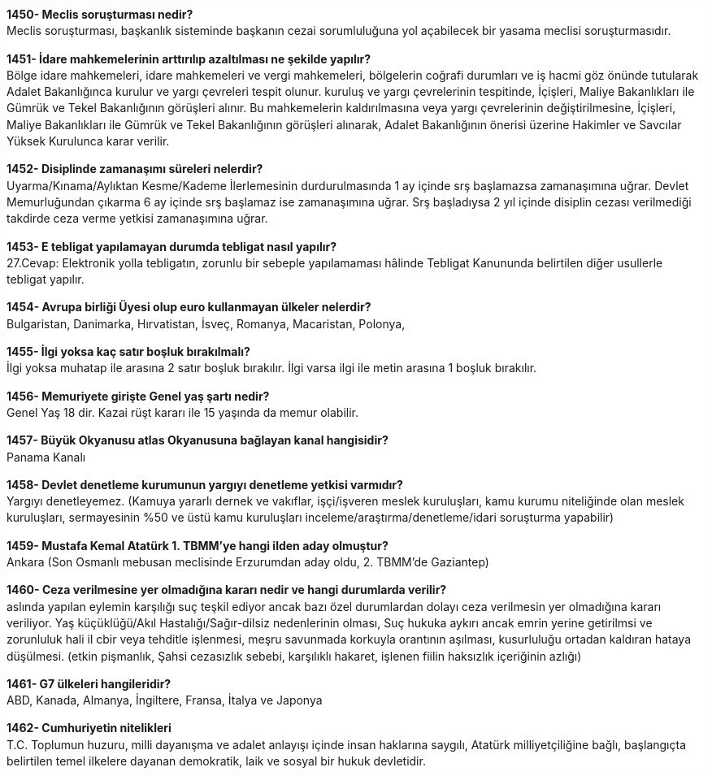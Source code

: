 **1450- Meclis soruşturması nedir?**
<br>Meclis soruşturması, başkanlık sisteminde başkanın cezai sorumluluğuna yol açabilecek bir yasama meclisi soruşturmasıdır.

**1451- İdare mahkemelerinin arttırılıp azaltılması ne şekilde yapılır?**
<br>Bölge idare mahkemeleri, idare mahkemeleri ve vergi mahkemeleri, bölgelerin coğrafi durumları ve iş hacmi göz önünde tutularak Adalet Bakanlığınca kurulur ve yargı çevreleri tespit olunur. kuruluş ve yargı çevrelerinin tespitinde, İçişleri, Maliye Bakanlıkları ile Gümrük ve Tekel Bakanlığının görüşleri alınır. Bu mahkemelerin kaldırılmasına veya yargı çevrelerinin değiştirilmesine, İçişleri, Maliye Bakanlıkları ile Gümrük ve Tekel Bakanlığının görüşleri alınarak, Adalet Bakanlığının önerisi üzerine Hakimler ve Savcılar Yüksek Kurulunca karar verilir.

**1452- Disiplinde zamanaşımı süreleri nelerdir?**
<br>Uyarma/Kınama/Aylıktan Kesme/Kademe İlerlemesinin durdurulmasında 1 ay içinde srş başlamazsa zamanaşımına uğrar. Devlet Memurluğundan çıkarma 6 ay içinde srş başlamaz ise zamanaşımına uğrar. Srş başladıysa 2 yıl içinde disiplin cezası verilmediği takdirde ceza verme yetkisi zamanaşımına uğrar.

**1453- E tebligat yapılamayan durumda tebligat nasıl yapılır?**
<br>27.Cevap: Elektronik yolla tebligatın, zorunlu bir sebeple yapılamaması hâlinde Tebligat Kanununda belirtilen diğer usullerle tebligat yapılır.

**1454- Avrupa birliği Üyesi olup euro kullanmayan ülkeler nelerdir?**
<br>Bulgaristan, Danimarka, Hırvatistan, İsveç, Romanya, Macaristan, Polonya,

**1455- İlgi yoksa kaç satır boşluk bırakılmalı?**
<br>İlgi yoksa muhatap ile arasına 2 satır boşluk bırakılır. İlgi varsa ilgi ile metin arasına 1 boşluk bırakılır.

**1456- Memuriyete girişte Genel yaş şartı nedir?**
<br>Genel Yaş 18 dir. Kazai rüşt kararı ile 15 yaşında da memur olabilir.

**1457- Büyük Okyanusu atlas Okyanusuna bağlayan kanal hangisidir?**
<br>Panama Kanalı

**1458- Devlet denetleme kurumunun yargıyı denetleme yetkisi varmıdır?**
<br>Yargıyı denetleyemez. (Kamuya yararlı dernek ve vakıflar, işçi/işveren meslek kuruluşları, kamu kurumu niteliğinde olan meslek kuruluşları, sermayesinin %50 ve üstü kamu kuruluşları inceleme/araştırma/denetleme/idari soruşturma yapabilir)

**1459- Mustafa Kemal Atatürk 1. TBMM’ye hangi ilden aday olmuştur?**
<br>Ankara (Son Osmanlı mebusan meclisinde Erzurumdan aday oldu, 2. TBMM’de Gaziantep)

**1460- Ceza verilmesine yer olmadığına kararı nedir ve hangi durumlarda verilir?**
<br>aslında yapılan eylemin karşılığı suç teşkil ediyor ancak bazı özel durumlardan dolayı ceza verilmesin yer olmadığına kararı veriliyor. Yaş küçüklüğü/Akıl Hastalığı/Sağır-dilsiz nedenlerinin olması, Suç hukuka aykırı ancak emrin yerine getirilmsi ve zorunluluk hali il cbir veya tehditle işlenmesi, meşru savunmada korkuyla orantının aşılması, kusurluluğu ortadan kaldıran hataya düşülmesi. (etkin pişmanlık, Şahsi cezasızlık sebebi, karşılıklı hakaret, işlenen fiilin haksızlık içeriğinin azlığı)

**1461- G7 ülkeleri hangileridir?**
<br>ABD, Kanada, Almanya, İngiltere, Fransa, İtalya ve Japonya

**1462- Cumhuriyetin nitelikleri**
<br>T.C. Toplumun huzuru, milli dayanışma ve adalet anlayışı içinde insan haklarına saygılı, Atatürk milliyetçiliğine bağlı, başlangıçta belirtilen temel ilkelere dayanan demokratik, laik ve sosyal bir hukuk devletidir.
